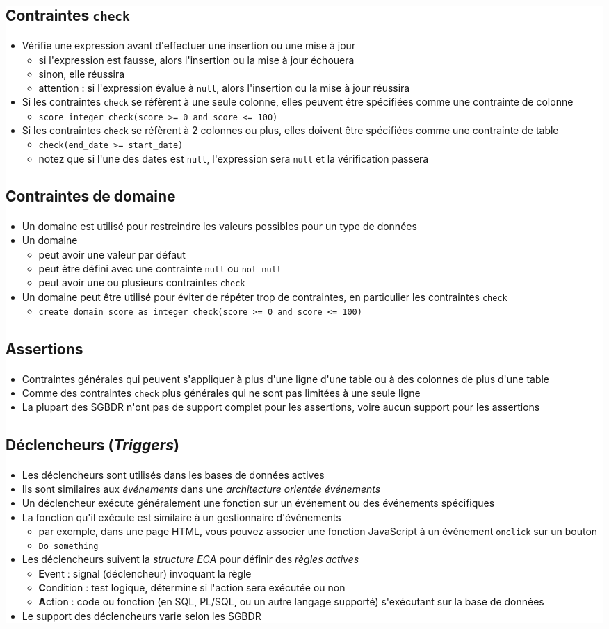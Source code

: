 ## Contraintes `check`

- Vérifie une expression avant d'effectuer une insertion ou une mise à jour
    - si l'expression est fausse, alors l'insertion ou la mise à jour échouera
    - sinon, elle réussira
    - attention : si l'expression évalue à `null`, alors l'insertion ou la mise
      à jour réussira
- Si les contraintes `check` se réfèrent à une seule colonne, elles peuvent être
  spécifiées comme une contrainte de colonne
    - `score integer check(score >= 0 and score <= 100)`
- Si les contraintes `check` se réfèrent à 2 colonnes ou plus, elles doivent
  être spécifiées comme une contrainte de table
    - `check(end_date >= start_date)`
    - notez que si l'une des dates est `null`, l'expression sera `null` et la
      vérification passera

## Contraintes de domaine

- Un domaine est utilisé pour restreindre les valeurs possibles pour un type de
  données
- Un domaine
    - peut avoir une valeur par défaut
    - peut être défini avec une contrainte `null` ou `not null`
    - peut avoir une ou plusieurs contraintes `check`
- Un domaine peut être utilisé pour éviter de répéter trop de contraintes, en
  particulier les contraintes `check`
    - `create domain score as integer check(score >= 0 and score <= 100)`

## Assertions

- Contraintes générales qui peuvent s'appliquer à plus d'une ligne d'une table
  ou à des colonnes de plus d'une table
- Comme des contraintes `check` plus générales qui ne sont pas limitées à une
  seule ligne
- La plupart des SGBDR n'ont pas de support complet pour les assertions, voire
  aucun support pour les assertions

## Déclencheurs (_Triggers_)

- Les déclencheurs sont utilisés dans les bases de données actives
- Ils sont similaires aux *événements* dans une *architecture orientée
  événements*
- Un déclencheur exécute généralement une fonction sur un événement ou des
  événements spécifiques
- La fonction qu'il exécute est similaire à un gestionnaire d'événements
    - par exemple, dans une page HTML, vous pouvez associer une fonction
      JavaScript à un événement `onclick` sur un bouton
    - `Do something`
- Les déclencheurs suivent la *structure ECA* pour définir des *règles actives*
    - **E**vent : signal (déclencheur) invoquant la règle
    - **C**ondition : test logique, détermine si l'action sera exécutée ou non
    - **A**ction : code ou fonction (en SQL, PL/SQL, ou un autre langage
      supporté) s'exécutant sur la base de données
- Le support des déclencheurs varie selon les SGBDR
